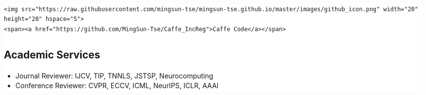     <img src="https://raw.githubusercontent.com/mingsun-tse/mingsun-tse.github.io/master/images/github_icon.png" width="20" height="20" hspace="5">
    <span><a href="https://github.com/MingSun-Tse/Caffe_IncReg">Caffe Code</a></span>
  </td>
</tr>

</table>

## Academic Services
- Journal Reviewer: IJCV, TIP, TNNLS, JSTSP, Neurocomputing
- Conference Reviewer: CVPR, ECCV, ICML, NeurIPS, ICLR, AAAI
